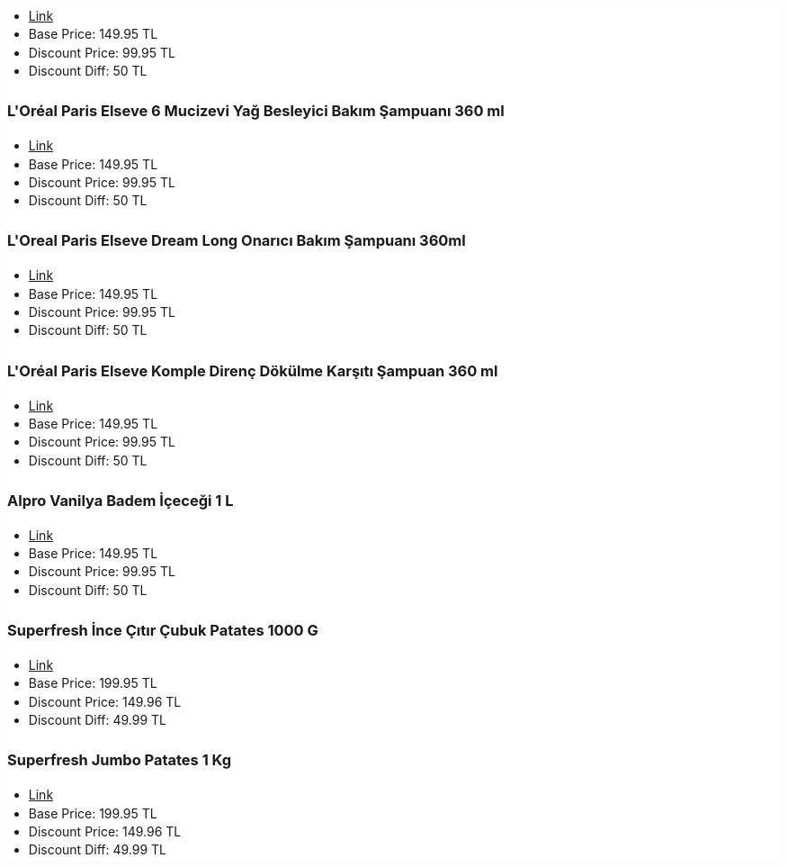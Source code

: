 - [Link](https://www.migros.com.tr/hemen/arko-men-tiras-sonrasi-kolonya-cool-255-ml-p-20a4ef3)
- Base Price: 149.95 TL
- Discount Price: 99.95 TL
- Discount Diff: 50 TL


### L'Oréal Paris Elseve 6 Mucizevi Yağ Besleyici Bakım Şampuanı 360 ml

- [Link](https://www.migros.com.tr/hemen/loral-paris-elseve-6-mucizevi-yag-besleyici-bakim-sampuani-360-ml-p-21c4d9e)
- Base Price: 149.95 TL
- Discount Price: 99.95 TL
- Discount Diff: 50 TL


### L'Oreal Paris Elseve Dream Long Onarıcı Bakım Şampuanı 360ml

- [Link](https://www.migros.com.tr/hemen/loreal-paris-elseve-dream-long-onarici-bakim-sampuani-360ml-p-20a8a8a)
- Base Price: 149.95 TL
- Discount Price: 99.95 TL
- Discount Diff: 50 TL


### L'Oréal Paris Elseve Komple Direnç Dökülme Karşıtı Şampuan 360 ml

- [Link](https://www.migros.com.tr/hemen/loral-paris-elseve-komple-direnc-dokulme-karsiti-sampuan-360-ml-p-21b6234)
- Base Price: 149.95 TL
- Discount Price: 99.95 TL
- Discount Diff: 50 TL


### Alpro Vanilya Badem İçeceği 1 L

- [Link](https://www.migros.com.tr/hemen/alpro-vanilya-badem-icecegi-1-l-p-a81582)
- Base Price: 149.95 TL
- Discount Price: 99.95 TL
- Discount Diff: 50 TL


### Superfresh İnce Çıtır Çubuk Patates 1000 G

- [Link](https://www.migros.com.tr/hemen/superfresh-ince-citir-cubuk-patates-1000-g-p-1039168)
- Base Price: 199.95 TL
- Discount Price: 149.96 TL
- Discount Diff: 49.99 TL


### Superfresh Jumbo Patates 1 Kg

- [Link](https://www.migros.com.tr/hemen/superfresh-jumbo-patates-1-kg-p-1039fa9)
- Base Price: 199.95 TL
- Discount Price: 149.96 TL
- Discount Diff: 49.99 TL
